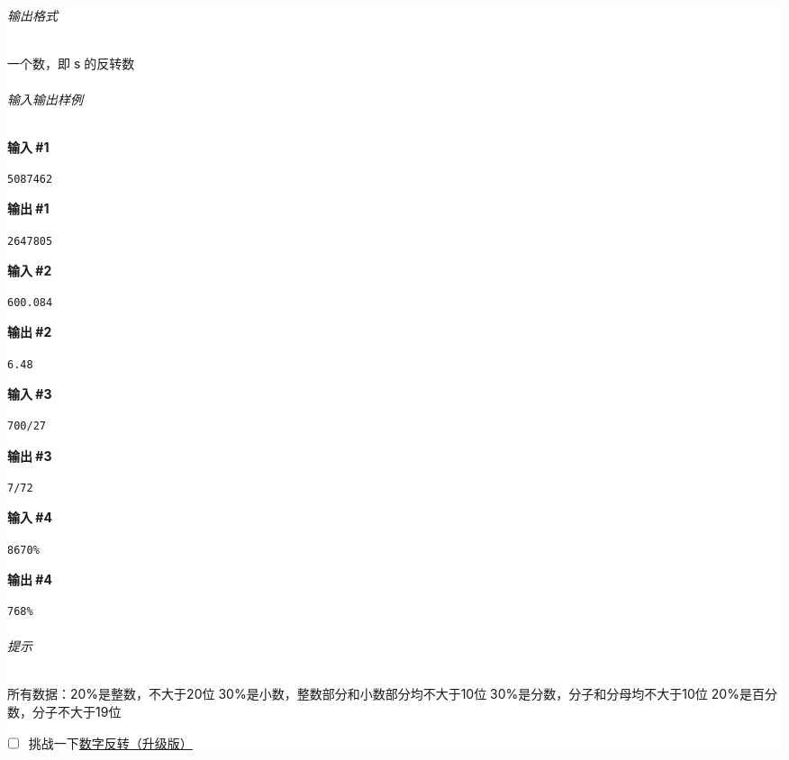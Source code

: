 ###### 输出格式

一个数，即 s 的反转数

###### 输入输出样例

**输入 #1**

```
5087462
```

**输出 #1**

```
2647805
```

**输入 #2**

```
600.084
```

**输出 #2**

```
6.48
```

**输入 #3**

```
700/27
```

**输出 #3**

```
7/72
```

**输入 #4**

```
8670%
```

**输出 #4**

```
768%
```

###### 提示

所有数据：20%是整数，不大于20位
30%是小数，整数部分和小数部分均不大于10位
30%是分数，分子和分母均不大于10位
20%是百分数，分子不大于19位



- [ ] 挑战一下[数字反转（升级版）](https://oj.youdao.com/problem/9357?from=problems)
